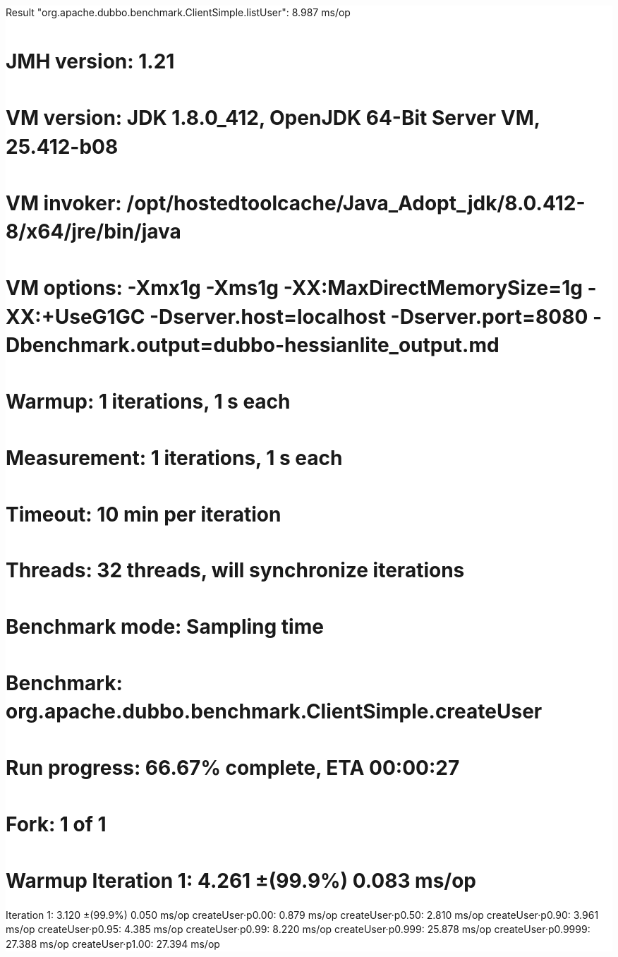 
Result "org.apache.dubbo.benchmark.ClientSimple.listUser":
  8.987 ms/op


# JMH version: 1.21
# VM version: JDK 1.8.0_412, OpenJDK 64-Bit Server VM, 25.412-b08
# VM invoker: /opt/hostedtoolcache/Java_Adopt_jdk/8.0.412-8/x64/jre/bin/java
# VM options: -Xmx1g -Xms1g -XX:MaxDirectMemorySize=1g -XX:+UseG1GC -Dserver.host=localhost -Dserver.port=8080 -Dbenchmark.output=dubbo-hessianlite_output.md
# Warmup: 1 iterations, 1 s each
# Measurement: 1 iterations, 1 s each
# Timeout: 10 min per iteration
# Threads: 32 threads, will synchronize iterations
# Benchmark mode: Sampling time
# Benchmark: org.apache.dubbo.benchmark.ClientSimple.createUser

# Run progress: 66.67% complete, ETA 00:00:27
# Fork: 1 of 1
# Warmup Iteration   1: 4.261 ±(99.9%) 0.083 ms/op
Iteration   1: 3.120 ±(99.9%) 0.050 ms/op
                 createUser·p0.00:   0.879 ms/op
                 createUser·p0.50:   2.810 ms/op
                 createUser·p0.90:   3.961 ms/op
                 createUser·p0.95:   4.385 ms/op
                 createUser·p0.99:   8.220 ms/op
                 createUser·p0.999:  25.878 ms/op
                 createUser·p0.9999: 27.388 ms/op
                 createUser·p1.00:   27.394 ms/op
